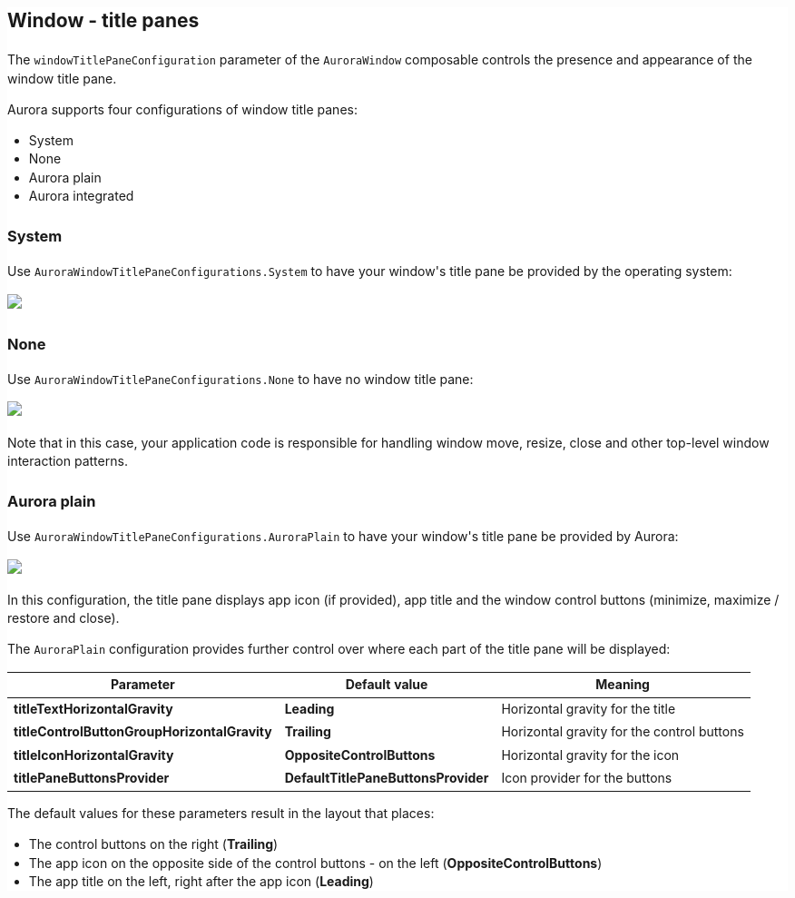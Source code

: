 ## Window - title panes

The `windowTitlePaneConfiguration` parameter of the `AuroraWindow` composable controls the presence and appearance of the window title pane.

Aurora supports four configurations of window title panes:

* System
* None
* Aurora plain
* Aurora integrated

### System

Use `AuroraWindowTitlePaneConfigurations.System` to have your window's title pane be provided by the operating system:

<img src="https://raw.githubusercontent.com/kirill-grouchnikov/aurora/icicle/docs/images/theming/titlepane/titlepane-system.png" border=0>

### None

Use `AuroraWindowTitlePaneConfigurations.None` to have no window title pane:

<img src="https://raw.githubusercontent.com/kirill-grouchnikov/aurora/icicle/docs/images/theming/titlepane/titlepane-none.png" border=0>

Note that in this case, your application code is responsible for handling window move, resize, close and other top-level window interaction patterns.

### Aurora plain

Use `AuroraWindowTitlePaneConfigurations.AuroraPlain` to have your window's title pane be provided by Aurora:

<img src="https://raw.githubusercontent.com/kirill-grouchnikov/aurora/icicle/docs/images/theming/titlepane/titlepane-auroraplain.png" border=0>

In this configuration, the title pane displays app icon (if provided), app title and the window control buttons (minimize, maximize / restore and close).

The `AuroraPlain` configuration provides further control over where each part of the title pane will be displayed:

| Parameter | Default value | Meaning |
| --- | --- | --- |
| **titleTextHorizontalGravity** | **Leading** | Horizontal gravity for the title |
| **titleControlButtonGroupHorizontalGravity** | **Trailing** | Horizontal gravity for the control buttons |
| **titleIconHorizontalGravity** | **OppositeControlButtons** | Horizontal gravity for the icon |
| **titlePaneButtonsProvider** | **DefaultTitlePaneButtonsProvider** | Icon provider for the buttons |

The default values for these parameters result in the layout that places:

* The control buttons on the right (**Trailing**)
* The app icon on the opposite side of the control buttons - on the left (**OppositeControlButtons**)
* The app title on the left, right after the app icon (**Leading**)

